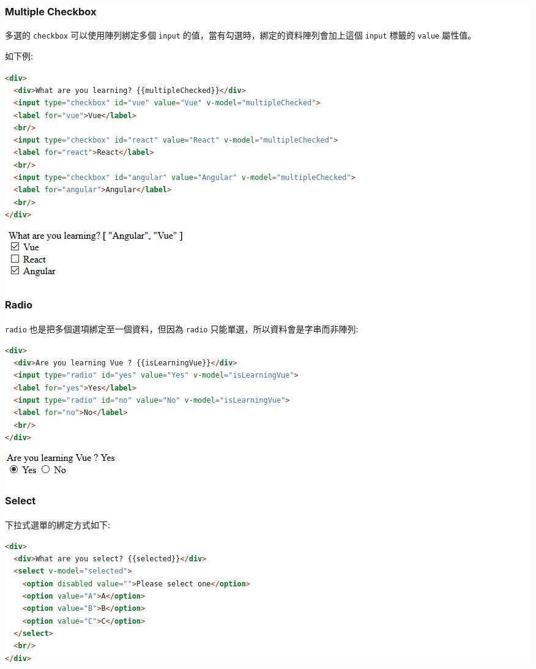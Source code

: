### Multiple Checkbox

多選的 `checkbox` 可以使用陣列綁定多個 `input` 的值，當有勾選時，綁定的資料陣列會加上這個 `input` 標籤的 `value` 屬性值。

如下例:

```html
<div>
  <div>What are you learning? {{multipleChecked}}</div>
  <input type="checkbox" id="vue" value="Vue" v-model="multipleChecked">
  <label for="vue">Vue</label>
  <br/>
  <input type="checkbox" id="react" value="React" v-model="multipleChecked">
  <label for="react">React</label>
  <br/>
  <input type="checkbox" id="angular" value="Angular" v-model="multipleChecked">
  <label for="angular">Angular</label>
  <br/>
</div>
```

![multiplecheckbox](../image/19_FormInputBinding/multiplecheckbox.png)

### Radio

`radio` 也是把多個選項綁定至一個資料，但因為 `radio` 只能單選，所以資料會是字串而非陣列:

```html
<div>
  <div>Are you learning Vue ? {{isLearningVue}}</div>
  <input type="radio" id="yes" value="Yes" v-model="isLearningVue">
  <label for="yes">Yes</label>
  <input type="radio" id="no" value="No" v-model="isLearningVue">
  <label for="no">No</label>
  <br/>
</div>
```

![radio](../image/19_FormInputBinding/radio.png)

### Select

下拉式選單的綁定方式如下:

```html
<div>
  <div>What are you select? {{selected}}</div>
  <select v-model="selected">
    <option disabled value="">Please select one</option>
    <option value="A">A</option>
    <option value="B">B</option>
    <option value="C">C</option>
  </select>
  <br/>
</div>
```
